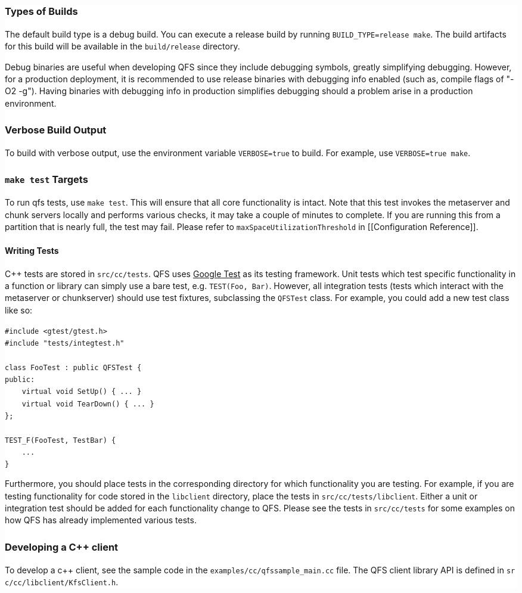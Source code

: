 ### Types of Builds
The default build type is a debug build. You can execute a release build by
running `BUILD_TYPE=release make`. The build artifacts for this build will be
available in the `build/release` directory.

Debug binaries are useful when developing QFS since they include debugging
symbols, greatly simplifying debugging. However, for a production deployment,
it is recommended to use release binaries with debugging info enabled (such as,
compile flags of "-O2 -g"). Having binaries with debugging info in production
simplifies debugging should a problem arise in a production environment.

### Verbose Build Output
To build with verbose output, use the environment variable `VERBOSE=true` to
build. For example, use `VERBOSE=true make`.

### `make test` Targets
To run qfs tests, use `make test`. This will ensure that all core functionality
is intact. Note that this test invokes the metaserver and chunk servers locally
and performs various checks, it may take a couple of minutes to complete. If you
are running this from a partition that is nearly full, the test may fail. Please
refer to `maxSpaceUtilizationThreshold` in [[Configuration Reference]].

#### Writing Tests
C++ tests are stored in `src/cc/tests`. QFS uses [Google Test][gt] as its
testing framework. Unit tests which test specific functionality in a function or
library can simply use a bare test, e.g. `TEST(Foo, Bar)`. However, all
integration tests (tests which interact with the metaserver or chunkserver)
should use test fixtures, subclassing the `QFSTest` class. For example, you
could add a new test class like so:

    #include <gtest/gtest.h>
    #include "tests/integtest.h"

    class FooTest : public QFSTest {
    public:
        virtual void SetUp() { ... }
        virtual void TearDown() { ... }
    };

    TEST_F(FooTest, TestBar) {
        ...
    }

Furthermore, you should place tests in the corresponding directory for which
functionality you are testing. For example, if you are testing functionality for
code stored in the `libclient` directory, place the tests in
`src/cc/tests/libclient`. Either a unit or integration test should be added for
each functionality change to QFS. Please see the tests in `src/cc/tests` for
some examples on how QFS has already implemented various tests.

### Developing a C++ client
To develop a c++ client, see the sample code in the
`examples/cc/qfssample_main.cc` file. The QFS client library API is
defined in `src/cc/libclient/KfsClient.h`.


[gt]: https://github.com/google/googletest